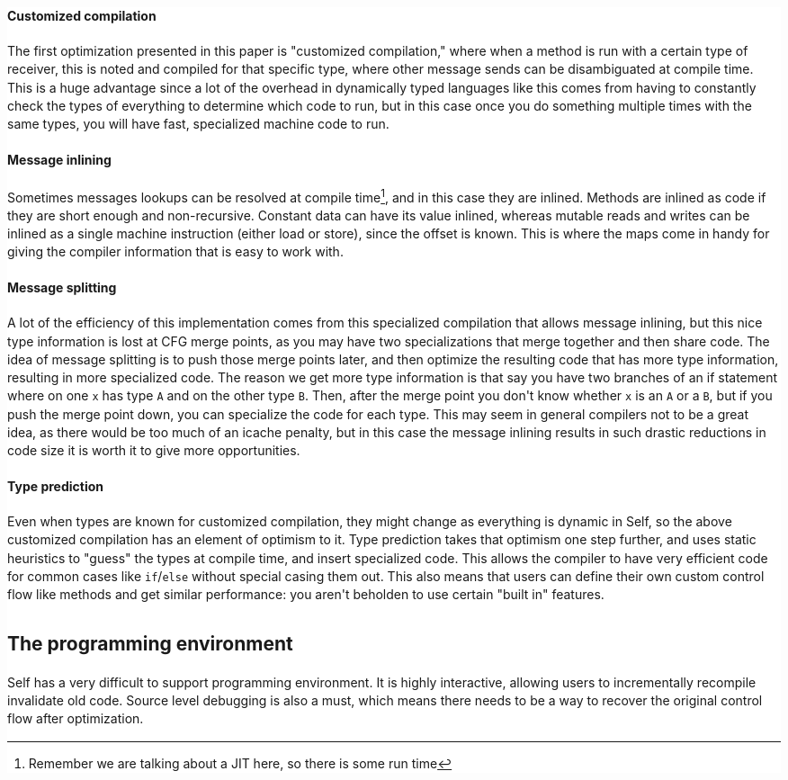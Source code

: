 
#### Customized compilation

The first optimization presented in this paper is "customized compilation,"
where when a method is run with a certain type of receiver, this is noted and
compiled for that specific type, where other message sends can be disambiguated
at compile time. This is a huge advantage since a lot of the overhead in
dynamically typed languages like this comes from having to constantly check the
types of everything to determine which code to run, but in this case once you do
something multiple times with the same types, you will have fast, specialized
machine code to run.

#### Message inlining

Sometimes messages lookups can be resolved at compile time[^1], and in this case
they are inlined. Methods are inlined as code if they are short enough and
non-recursive. Constant data can have its value inlined, whereas mutable reads
and writes can be inlined as a single machine instruction (either load or
store), since the offset is known. This is where the maps come in handy for
giving the compiler information that is easy to work with.


#### Message splitting

A lot of the efficiency of this implementation comes from this specialized
compilation that allows message inlining, but this nice type information is lost
at CFG merge points, as you may have two specializations that merge together and
then share code. The idea of message splitting is to push those merge points
later, and then optimize the resulting code that has more type information,
resulting in more specialized code. The reason we get more type information is
that say you have two branches of an if statement where on one `x` has type `A`
and on the other type `B`. Then, after the merge point you don't know whether
`x` is an `A` or a `B`, but if you push the merge point down, you can specialize
the code for each type. This may seem in general compilers not to be
a great idea, as there would be too much of an icache penalty, but in this case
the message inlining results in such drastic reductions in code size it is worth
it to give more opportunities.

#### Type prediction

Even when types are known for customized compilation, they might change as
everything is dynamic in Self, so the above customized compilation has an
element of optimism to it. Type prediction takes that optimism one step further,
and uses static heuristics to "guess" the types at compile time, and insert
specialized code. This allows the compiler to have very efficient code for
common cases like `if`/`else` without special casing them out. This also means
that users can define their own custom control flow like methods and get similar
performance: you aren't beholden to use certain "built in" features.

## The programming environment

Self has a very difficult to support programming environment. It is highly
interactive, allowing users to incrementally recompile invalidate old code.
Source level debugging is also a must, which means there needs to
be a way to recover the original control flow after optimization.


[^1]: Remember we are talking about a JIT here, so there is some run time